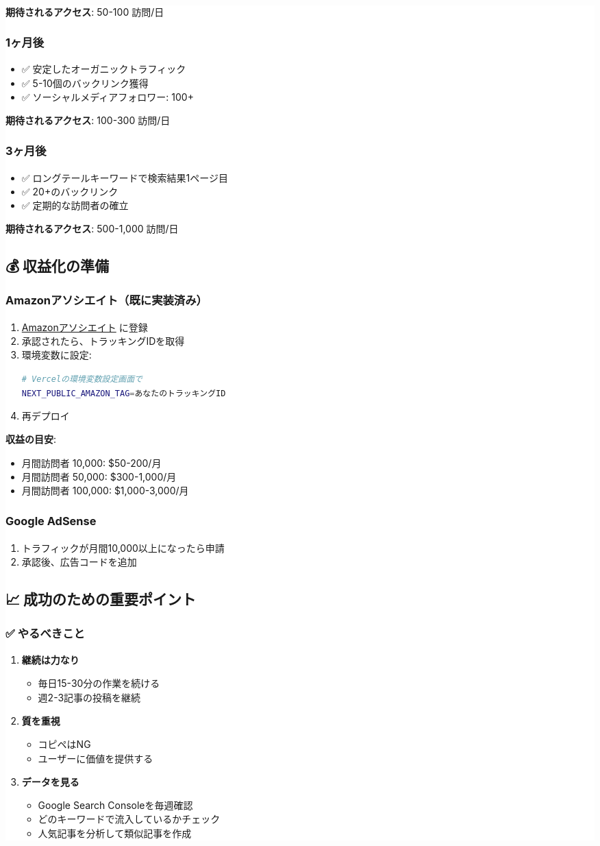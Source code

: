 **期待されるアクセス**: 50-100 訪問/日

### 1ヶ月後
- ✅ 安定したオーガニックトラフィック
- ✅ 5-10個のバックリンク獲得
- ✅ ソーシャルメディアフォロワー: 100+

**期待されるアクセス**: 100-300 訪問/日

### 3ヶ月後
- ✅ ロングテールキーワードで検索結果1ページ目
- ✅ 20+のバックリンク
- ✅ 定期的な訪問者の確立

**期待されるアクセス**: 500-1,000 訪問/日

## 💰 収益化の準備

### Amazonアソシエイト（既に実装済み）
1. [Amazonアソシエイト](https://affiliate.amazon.com/) に登録
2. 承認されたら、トラッキングIDを取得
3. 環境変数に設定:
   ```bash
   # Vercelの環境変数設定画面で
   NEXT_PUBLIC_AMAZON_TAG=あなたのトラッキングID
   ```
4. 再デプロイ

**収益の目安**:
- 月間訪問者 10,000: $50-200/月
- 月間訪問者 50,000: $300-1,000/月
- 月間訪問者 100,000: $1,000-3,000/月

### Google AdSense
1. トラフィックが月間10,000以上になったら申請
2. 承認後、広告コードを追加

## 📈 成功のための重要ポイント

### ✅ やるべきこと
1. **継続は力なり**
   - 毎日15-30分の作業を続ける
   - 週2-3記事の投稿を継続

2. **質を重視**
   - コピペはNG
   - ユーザーに価値を提供する

3. **データを見る**
   - Google Search Consoleを毎週確認
   - どのキーワードで流入しているかチェック
   - 人気記事を分析して類似記事を作成

